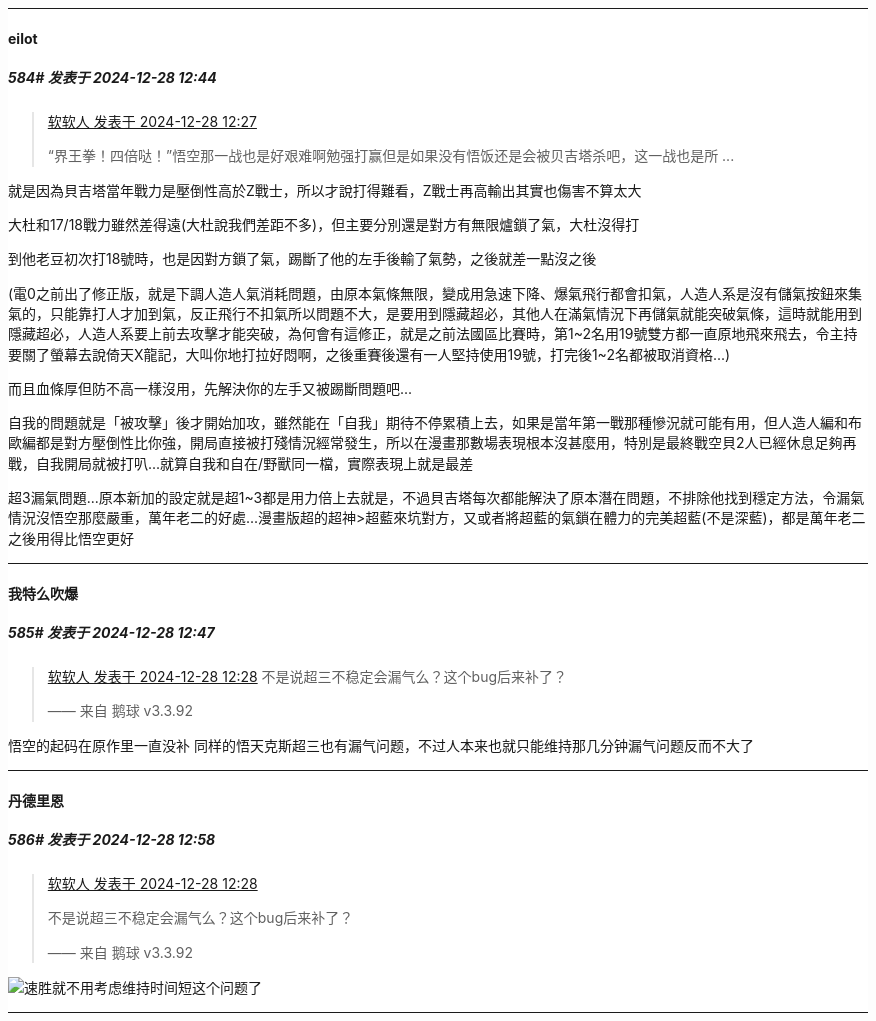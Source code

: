 
*****

####  eilot  
##### 584#       发表于 2024-12-28 12:44

<blockquote><a href="httphttps://bbs.saraba1st.com/2b/forum.php?mod=redirect&amp;goto=findpost&amp;pid=67048959&amp;ptid=2146289" target="_blank">软软人 发表于 2024-12-28 12:27</a>

“界王拳！四倍哒！”悟空那一战也是好艰难啊勉强打赢但是如果没有悟饭还是会被贝吉塔杀吧，这一战也是所 ...</blockquote>
就是因為貝吉塔當年戰力是壓倒性高於Z戰士，所以才說打得難看，Z戰士再高輸出其實也傷害不算太大

大杜和17/18戰力雖然差得遠(大杜說我們差距不多)，但主要分別還是對方有無限爐鎖了氣，大杜沒得打

到他老豆初次打18號時，也是因對方鎖了氣，踢斷了他的左手後輸了氣勢，之後就差一點沒之後

(電0之前出了修正版，就是下調人造人氣消耗問題，由原本氣條無限，變成用急速下降、爆氣飛行都會扣氣，人造人系是沒有儲氣按鈕來集氣的，只能靠打人才加到氣，反正飛行不扣氣所以問題不大，是要用到隱藏超必，其他人在滿氣情況下再儲氣就能突破氣條，這時就能用到隱藏超必，人造人系要上前去攻擊才能突破，為何會有這修正，就是之前法國區比賽時，第1~2名用19號雙方都一直原地飛來飛去，令主持要關了螢幕去說倚天X龍記，大叫你地打拉好悶啊，之後重賽後還有一人堅持使用19號，打完後1~2名都被取消資格...)

而且血條厚但防不高一樣沒用，先解決你的左手又被踢斷問題吧...

自我的問題就是「被攻擊」後才開始加攻，雖然能在「自我」期待不停累積上去，如果是當年第一戰那種慘況就可能有用，但人造人編和布歐編都是對方壓倒性比你強，開局直接被打殘情況經常發生，所以在漫畫那數場表現根本沒甚麼用，特別是最終戰空貝2人已經休息足夠再戰，自我開局就被打叭...就算自我和自在/野獸同一檔，實際表現上就是最差

超3漏氣問題...原本新加的設定就是超1~3都是用力倍上去就是，不過貝吉塔每次都能解決了原本潛在問題，不排除他找到穩定方法，令漏氣情況沒悟空那麼嚴重，萬年老二的好處...漫畫版超的超神&gt;超藍來坑對方，又或者將超藍的氣鎖在體力的完美超藍(不是深藍)，都是萬年老二之後用得比悟空更好

*****

####  我特么吹爆  
##### 585#       发表于 2024-12-28 12:47

<blockquote><a href="httphttps://bbs.saraba1st.com/2b/forum.php?mod=redirect&amp;goto=findpost&amp;pid=67048962&amp;ptid=2146289" target="_blank">软软人 发表于 2024-12-28 12:28</a>
不是说超三不稳定会漏气么？这个bug后来补了？

—— 来自 鹅球 v3.3.92</blockquote>
悟空的起码在原作里一直没补
同样的悟天克斯超三也有漏气问题，不过人本来也就只能维持那几分钟漏气问题反而不大了


*****

####  丹德里恩  
##### 586#       发表于 2024-12-28 12:58

<blockquote><a href="httphttps://bbs.saraba1st.com/2b/forum.php?mod=redirect&amp;goto=findpost&amp;pid=67048962&amp;ptid=2146289" target="_blank">软软人 发表于 2024-12-28 12:28</a>

不是说超三不稳定会漏气么？这个bug后来补了？

—— 来自 鹅球 v3.3.92</blockquote>
<img src="https://static.saraba1st.com/image/smiley/face2017/037.png" referrerpolicy="no-referrer">速胜就不用考虑维持时间短这个问题了


*****
